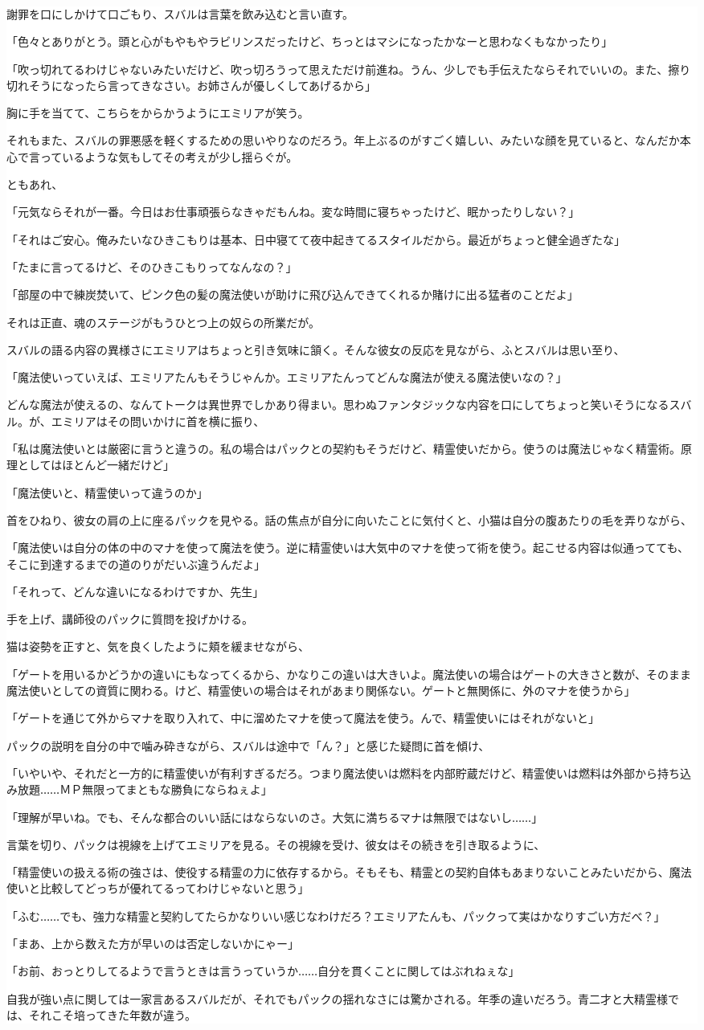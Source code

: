 謝罪を口にしかけて口ごもり、スバルは言葉を飲み込むと言い直す。

「色々とありがとう。頭と心がもやもやラビリンスだったけど、ちっとはマシになったかなーと思わなくもなかったり」

「吹っ切れてるわけじゃないみたいだけど、吹っ切ろうって思えただけ前進ね。うん、少しでも手伝えたならそれでいいの。また、擦り切れそうになったら言ってきなさい。お姉さんが優しくしてあげるから」

胸に手を当てて、こちらをからかうようにエミリアが笑う。

それもまた、スバルの罪悪感を軽くするための思いやりなのだろう。年上ぶるのがすごく嬉しい、みたいな顔を見ていると、なんだか本心で言っているような気もしてその考えが少し揺らぐが。

ともあれ、

「元気ならそれが一番。今日はお仕事頑張らなきゃだもんね。変な時間に寝ちゃったけど、眠かったりしない？」

「それはご安心。俺みたいなひきこもりは基本、日中寝てて夜中起きてるスタイルだから。最近がちょっと健全過ぎたな」

「たまに言ってるけど、そのひきこもりってなんなの？」

「部屋の中で練炭焚いて、ピンク色の髪の魔法使いが助けに飛び込んできてくれるか賭けに出る猛者のことだよ」

それは正直、魂のステージがもうひとつ上の奴らの所業だが。

スバルの語る内容の異様さにエミリアはちょっと引き気味に頷く。そんな彼女の反応を見ながら、ふとスバルは思い至り、

「魔法使いっていえば、エミリアたんもそうじゃんか。エミリアたんってどんな魔法が使える魔法使いなの？」

どんな魔法が使えるの、なんてトークは異世界でしかあり得まい。思わぬファンタジックな内容を口にしてちょっと笑いそうになるスバル。が、エミリアはその問いかけに首を横に振り、

「私は魔法使いとは厳密に言うと違うの。私の場合はパックとの契約もそうだけど、精霊使いだから。使うのは魔法じゃなく精霊術。原理としてはほとんど一緒だけど」

「魔法使いと、精霊使いって違うのか」

首をひねり、彼女の肩の上に座るパックを見やる。話の焦点が自分に向いたことに気付くと、小猫は自分の腹あたりの毛を弄りながら、

「魔法使いは自分の体の中のマナを使って魔法を使う。逆に精霊使いは大気中のマナを使って術を使う。起こせる内容は似通ってても、そこに到達するまでの道のりがだいぶ違うんだよ」

「それって、どんな違いになるわけですか、先生」

手を上げ、講師役のパックに質問を投げかける。

猫は姿勢を正すと、気を良くしたように頬を緩ませながら、

「ゲートを用いるかどうかの違いにもなってくるから、かなりこの違いは大きいよ。魔法使いの場合はゲートの大きさと数が、そのまま魔法使いとしての資質に関わる。けど、精霊使いの場合はそれがあまり関係ない。ゲートと無関係に、外のマナを使うから」

「ゲートを通じて外からマナを取り入れて、中に溜めたマナを使って魔法を使う。んで、精霊使いにはそれがないと」

パックの説明を自分の中で噛み砕きながら、スバルは途中で「ん？」と感じた疑問に首を傾け、

「いやいや、それだと一方的に精霊使いが有利すぎるだろ。つまり魔法使いは燃料を内部貯蔵だけど、精霊使いは燃料は外部から持ち込み放題……ＭＰ無限ってまともな勝負にならねぇよ」

「理解が早いね。でも、そんな都合のいい話にはならないのさ。大気に満ちるマナは無限ではないし……」

言葉を切り、パックは視線を上げてエミリアを見る。その視線を受け、彼女はその続きを引き取るように、

「精霊使いの扱える術の強さは、使役する精霊の力に依存するから。そもそも、精霊との契約自体もあまりないことみたいだから、魔法使いと比較してどっちが優れてるってわけじゃないと思う」

「ふむ……でも、強力な精霊と契約してたらかなりいい感じなわけだろ？エミリアたんも、パックって実はかなりすごい方だべ？」

「まあ、上から数えた方が早いのは否定しないかにゃー」

「お前、おっとりしてるようで言うときは言うっていうか……自分を貫くことに関してはぶれねぇな」

自我が強い点に関しては一家言あるスバルだが、それでもパックの揺れなさには驚かされる。年季の違いだろう。青二才と大精霊様では、それこそ培ってきた年数が違う。
